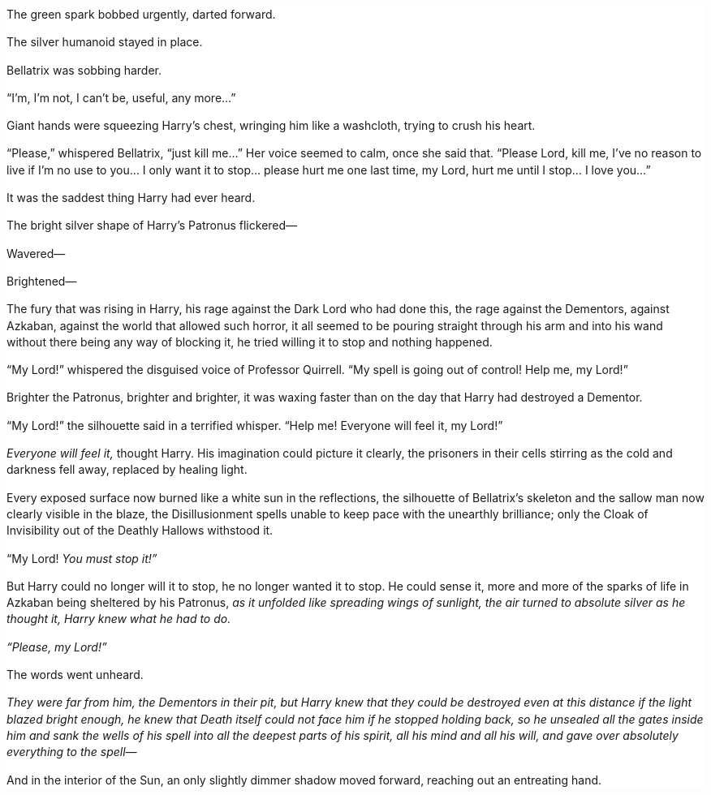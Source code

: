 The green spark bobbed urgently, darted forward.

The silver humanoid stayed in place.

Bellatrix was sobbing harder.

“I’m, I’m not, I can’t be, useful, any more…”

Giant hands were squeezing Harry’s chest, wringing him like a washcloth, trying to crush his heart.

“Please,” whispered Bellatrix, “just kill me…” Her voice seemed to calm, once she said that. “Please Lord, kill me, I’ve no reason to live if I’m no use to you… I only want it to stop… please hurt me one last time, my Lord, hurt me until I stop… I love you…”

It was the saddest thing Harry had ever heard.

The bright silver shape of Harry’s Patronus flickered—

Wavered—

Brightened—

The fury that was rising in Harry, his rage against the Dark Lord who had done this, the rage against the Dementors, against Azkaban, against the world that allowed such horror, it all seemed to be pouring straight through his arm and into his wand without there being any way of blocking it, he tried willing it to stop and nothing happened.

“My Lord!” whispered the disguised voice of Professor Quirrell. “My spell is going out of control! Help me, my Lord!”

Brighter the Patronus, brighter and brighter, it was waxing faster than on the day that Harry had destroyed a Dementor.

“My Lord!” the silhouette said in a terrified whisper. “Help me! Everyone will feel it, my Lord!”

*Everyone will feel it,* thought Harry. His imagination could picture it clearly, the prisoners in their cells stirring as the cold and darkness fell away, replaced by healing light.

Every exposed surface now burned like a white sun in the reflections, the silhouette of Bellatrix’s skeleton and the sallow man now clearly visible in the blaze, the Disillusionment spells unable to keep pace with the unearthly brilliance; only the Cloak of Invisibility out of the Deathly Hallows withstood it.

“My Lord! *You must stop it!”*

But Harry could no longer will it to stop, he no longer wanted it to stop. He could sense it, more and more of the sparks of life in Azkaban being sheltered by his Patronus, *as it unfolded like spreading wings of sunlight, the air turned to absolute silver as he thought it, Harry knew what he had to do.*

*“Please, my Lord!”*

The words went unheard.

*They were far from him, the Dementors in their pit, but Harry knew that they could be destroyed even at this distance if the light blazed bright enough, he knew that Death itself could not face him if he stopped holding back, so he unsealed all the gates inside him and sank the wells of his spell into all the deepest parts of his spirit, all his mind and all his will, and gave over absolutely everything to the spell—*

And in the interior of the Sun, an only slightly dimmer shadow moved forward, reaching out an entreating hand.
